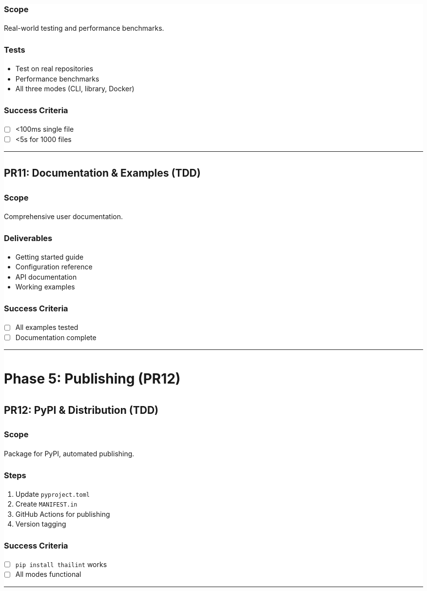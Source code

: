 ### Scope
Real-world testing and performance benchmarks.

### Tests
- Test on real repositories
- Performance benchmarks
- All three modes (CLI, library, Docker)

### Success Criteria
- [ ] <100ms single file
- [ ] <5s for 1000 files

---

## PR11: Documentation & Examples (TDD)

### Scope
Comprehensive user documentation.

### Deliverables
- Getting started guide
- Configuration reference
- API documentation
- Working examples

### Success Criteria
- [ ] All examples tested
- [ ] Documentation complete

---

# Phase 5: Publishing (PR12)

## PR12: PyPI & Distribution (TDD)

### Scope
Package for PyPI, automated publishing.

### Steps
1. Update `pyproject.toml`
2. Create `MANIFEST.in`
3. GitHub Actions for publishing
4. Version tagging

### Success Criteria
- [ ] `pip install thailint` works
- [ ] All modes functional

---